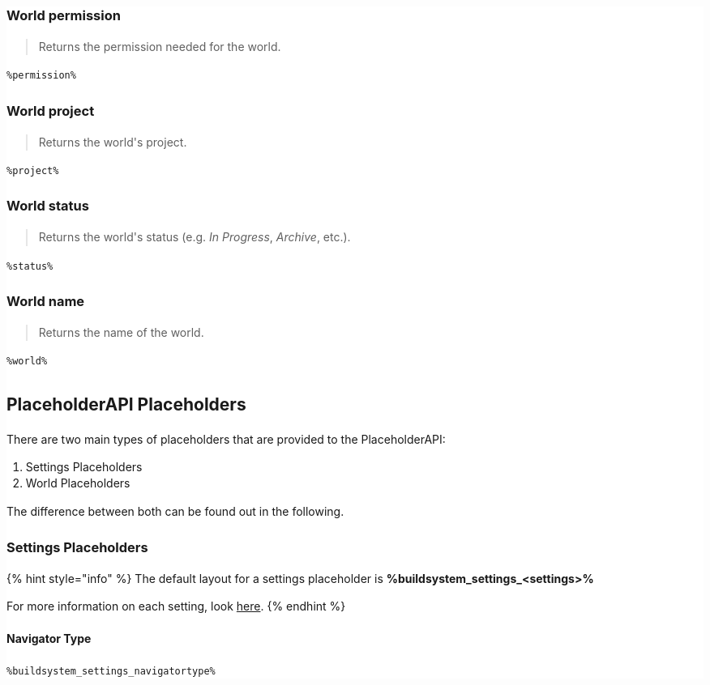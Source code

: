 ### World permission

> Returns the permission needed for the world.

```
%permission%
```

### World project

> Returns the world's project.

```
%project%
```

### World status

> Returns the world's status (e.g. _In Progress_, _Archive_, etc.).

```
%status%
```

### World name

> Returns the name of the world.

```
%world%
```



## PlaceholderAPI Placeholders

There are two main types of placeholders that are provided to the PlaceholderAPI:

1. Settings Placeholders
2. World Placeholders

The difference between both can be found out in the following.



### Settings Placeholders

{% hint style="info" %}
The default layout for a settings placeholder is **%buildsystem\_settings\_\<settings>%**

For more information on each setting, look [here](../commands/settings.md#settings).
{% endhint %}

#### Navigator Type

```
%buildsystem_settings_navigatortype%
```
